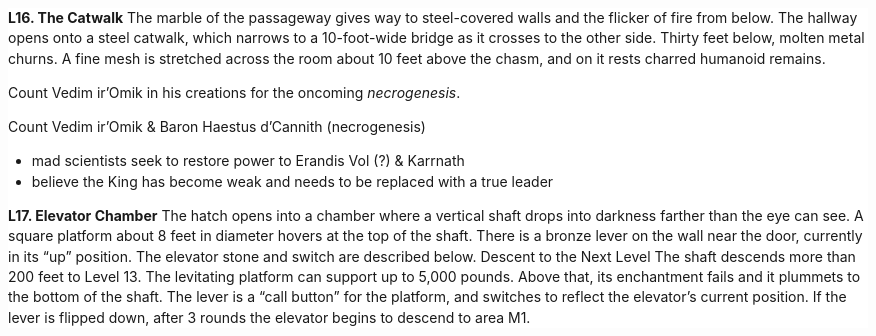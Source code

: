 **L16. The Catwalk** The marble of the passageway gives way to steel-covered walls and the flicker of fire from below. The hallway opens onto a steel catwalk, which narrows to a 10-foot-wide bridge as it crosses to the other side. Thirty feet below, molten metal churns. A fine mesh is stretched across the room about 10 feet above the chasm, and on it rests charred humanoid remains.

Count Vedim ir’Omik in his creations for the oncoming *necrogenesis*.

Count Vedim ir’Omik & Baron Haestus d’Cannith (necrogenesis)

- mad scientists seek to restore power to Erandis Vol (?) & Karrnath
- believe the King has become weak and needs to be replaced with a true leader

**L17. Elevator Chamber** The hatch opens into a chamber where a vertical shaft drops into darkness farther than the eye can see. A square platform about 8 feet in diameter hovers at the top of the shaft. There is a bronze lever on the wall near the door, currently in its “up” position. The elevator stone and switch are described below. Descent to the Next Level The shaft descends more than 200 feet to Level 13. The levitating platform can support up to 5,000 pounds. Above that, its enchantment fails and it plummets to the bottom of the shaft. The lever is a “call button” for the platform, and switches to reflect the elevator’s current position. If the lever is flipped down, after 3 rounds the elevator begins to descend to area M1.